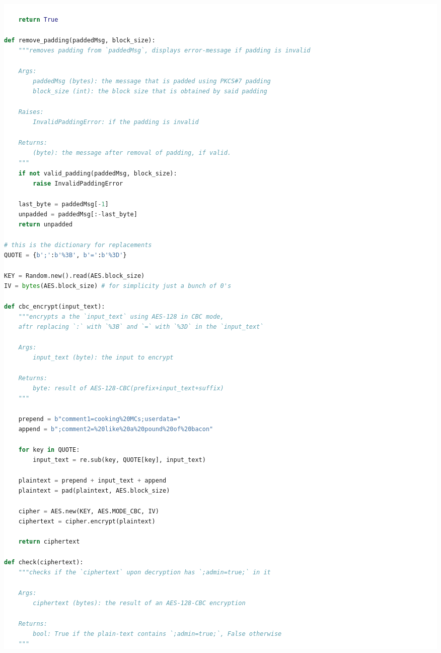 ```python
    
    return True

def remove_padding(paddedMsg, block_size):
    """removes padding from `paddedMsg`, displays error-message if padding is invalid

    Args:
        paddedMsg (bytes): the message that is padded using PKCS#7 padding
        block_size (int): the block size that is obtained by said padding

    Raises:
        InvalidPaddingError: if the padding is invalid
    
    Returns: 
        (byte): the message after removal of padding, if valid.
    """ 
    if not valid_padding(paddedMsg, block_size):
        raise InvalidPaddingError
    
    last_byte = paddedMsg[-1]
    unpadded = paddedMsg[:-last_byte]
    return unpadded

# this is the dictionary for replacements
QUOTE = {b';':b'%3B', b'=':b'%3D'}

KEY = Random.new().read(AES.block_size)
IV = bytes(AES.block_size) # for simplicity just a bunch of 0's

def cbc_encrypt(input_text):
    """encrypts a the `input_text` using AES-128 in CBC mode,
    aftr replacing `:` with `%3B` and `=` with `%3D` in the `input_text`

    Args:
        input_text (byte): the input to encrypt

    Returns:
        byte: result of AES-128-CBC(prefix+input_text+suffix)
    """

    prepend = b"comment1=cooking%20MCs;userdata="
    append = b";comment2=%20like%20a%20pound%20of%20bacon"

    for key in QUOTE:
        input_text = re.sub(key, QUOTE[key], input_text)
    
    plaintext = prepend + input_text + append
    plaintext = pad(plaintext, AES.block_size)
    
    cipher = AES.new(KEY, AES.MODE_CBC, IV)
    ciphertext = cipher.encrypt(plaintext)

    return ciphertext

def check(ciphertext):
    """checks if the `ciphertext` upon decryption has `;admin=true;` in it

    Args:
        ciphertext (bytes): the result of an AES-128-CBC encryption

    Returns:
        bool: True if the plain-text contains `;admin=true;`, False otherwise
    """
```